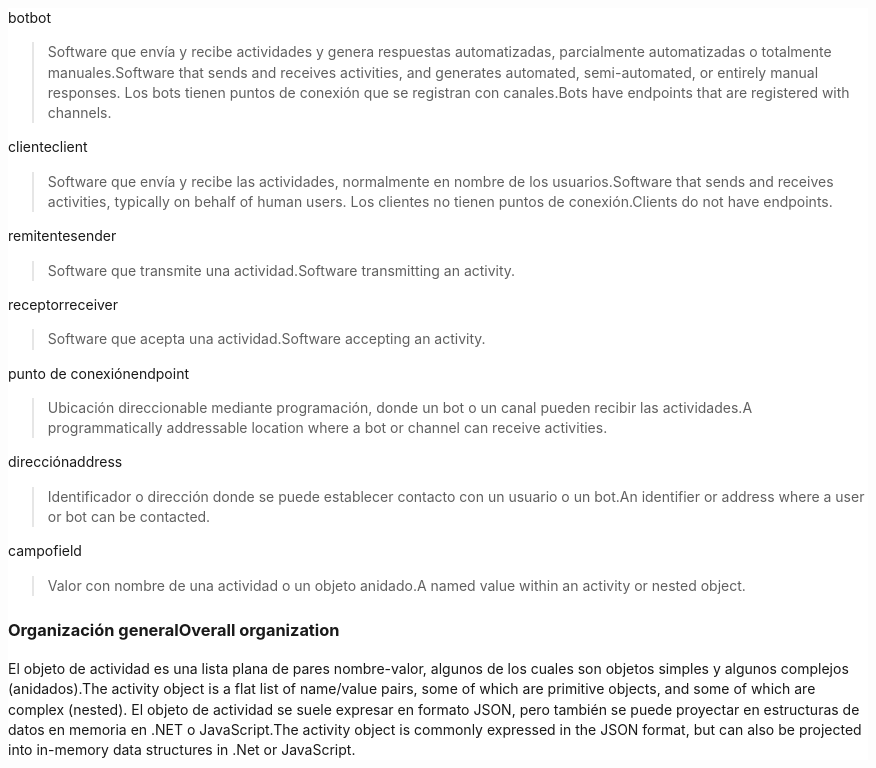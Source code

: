 <span data-ttu-id="6d174-158">bot</span><span class="sxs-lookup"><span data-stu-id="6d174-158">bot</span></span>
> <span data-ttu-id="6d174-159">Software que envía y recibe actividades y genera respuestas automatizadas, parcialmente automatizadas o totalmente manuales.</span><span class="sxs-lookup"><span data-stu-id="6d174-159">Software that sends and receives activities, and generates automated, semi-automated, or entirely manual responses.</span></span> <span data-ttu-id="6d174-160">Los bots tienen puntos de conexión que se registran con canales.</span><span class="sxs-lookup"><span data-stu-id="6d174-160">Bots have endpoints that are registered with channels.</span></span>

<span data-ttu-id="6d174-161">cliente</span><span class="sxs-lookup"><span data-stu-id="6d174-161">client</span></span>
> <span data-ttu-id="6d174-162">Software que envía y recibe las actividades, normalmente en nombre de los usuarios.</span><span class="sxs-lookup"><span data-stu-id="6d174-162">Software that sends and receives activities, typically on behalf of human users.</span></span> <span data-ttu-id="6d174-163">Los clientes no tienen puntos de conexión.</span><span class="sxs-lookup"><span data-stu-id="6d174-163">Clients do not have endpoints.</span></span>

<span data-ttu-id="6d174-164">remitente</span><span class="sxs-lookup"><span data-stu-id="6d174-164">sender</span></span>
> <span data-ttu-id="6d174-165">Software que transmite una actividad.</span><span class="sxs-lookup"><span data-stu-id="6d174-165">Software transmitting an activity.</span></span>

<span data-ttu-id="6d174-166">receptor</span><span class="sxs-lookup"><span data-stu-id="6d174-166">receiver</span></span>
> <span data-ttu-id="6d174-167">Software que acepta una actividad.</span><span class="sxs-lookup"><span data-stu-id="6d174-167">Software accepting an activity.</span></span>

<span data-ttu-id="6d174-168">punto de conexión</span><span class="sxs-lookup"><span data-stu-id="6d174-168">endpoint</span></span>
> <span data-ttu-id="6d174-169">Ubicación direccionable mediante programación, donde un bot o un canal pueden recibir las actividades.</span><span class="sxs-lookup"><span data-stu-id="6d174-169">A programmatically addressable location where a bot or channel can receive activities.</span></span>

<span data-ttu-id="6d174-170">dirección</span><span class="sxs-lookup"><span data-stu-id="6d174-170">address</span></span>
> <span data-ttu-id="6d174-171">Identificador o dirección donde se puede establecer contacto con un usuario o un bot.</span><span class="sxs-lookup"><span data-stu-id="6d174-171">An identifier or address where a user or bot can be contacted.</span></span>

<span data-ttu-id="6d174-172">campo</span><span class="sxs-lookup"><span data-stu-id="6d174-172">field</span></span>
> <span data-ttu-id="6d174-173">Valor con nombre de una actividad o un objeto anidado.</span><span class="sxs-lookup"><span data-stu-id="6d174-173">A named value within an activity or nested object.</span></span>

### <a name="overall-organization"></a><span data-ttu-id="6d174-174">Organización general</span><span class="sxs-lookup"><span data-stu-id="6d174-174">Overall organization</span></span>

<span data-ttu-id="6d174-175">El objeto de actividad es una lista plana de pares nombre-valor, algunos de los cuales son objetos simples y algunos complejos (anidados).</span><span class="sxs-lookup"><span data-stu-id="6d174-175">The activity object is a flat list of name/value pairs, some of which are primitive objects, and some of which are complex (nested).</span></span> <span data-ttu-id="6d174-176">El objeto de actividad se suele expresar en formato JSON, pero también se puede proyectar en estructuras de datos en memoria en .NET o JavaScript.</span><span class="sxs-lookup"><span data-stu-id="6d174-176">The activity object is commonly expressed in the JSON format, but can also be projected into in-memory data structures in .Net or JavaScript.</span></span>
